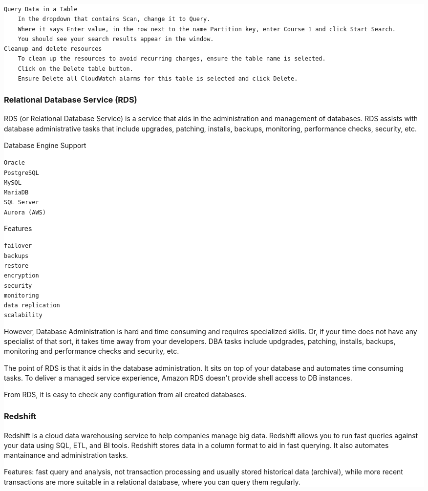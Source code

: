     Query Data in a Table
        In the dropdown that contains Scan, change it to Query.
        Where it says Enter value, in the row next to the name Partition key, enter Course 1 and click Start Search.
        You should see your search results appear in the window.
    Cleanup and delete resources
        To clean up the resources to avoid recurring charges, ensure the table name is selected.
        Click on the Delete table button.
        Ensure Delete all CloudWatch alarms for this table is selected and click Delete. 

### Relational Database Service (RDS)

RDS (or Relational Database Service) is a service that aids in the administration and management of databases. RDS assists with database administrative tasks that include upgrades, patching, installs, backups, monitoring, performance checks, security, etc.

Database Engine Support

    Oracle
    PostgreSQL
    MySQL
    MariaDB
    SQL Server
    Aurora (AWS)

Features

    failover
    backups
    restore
    encryption
    security
    monitoring
    data replication
    scalability

However, Database Administration is hard and time consuming and requires specialized skills. Or, if your time does not have any specialist of that sort, it takes time away from your developers. DBA tasks include updgrades, patching, installs, backups, monitoring and performance checks and security, etc.

The point of RDS is that it aids in the database administration. It sits on top of your database and automates time consuming tasks. To deliver a managed service experience, Amazon RDS doesn't provide shell access to DB instances.

From RDS, it is easy to check any configuration from all created databases.

### Redshift

Redshift is a cloud data warehousing service to help companies manage big data. Redshift allows you to run fast queries against your data using SQL, ETL, and BI tools. Redshift stores data in a column format to aid in fast querying. It also automates mantainance and administration tasks.

Features: fast query and analysis, not transaction processing and usually stored historical data (archival), while more recent transactions are more suitable in a relational database, where you can query them regularly.
